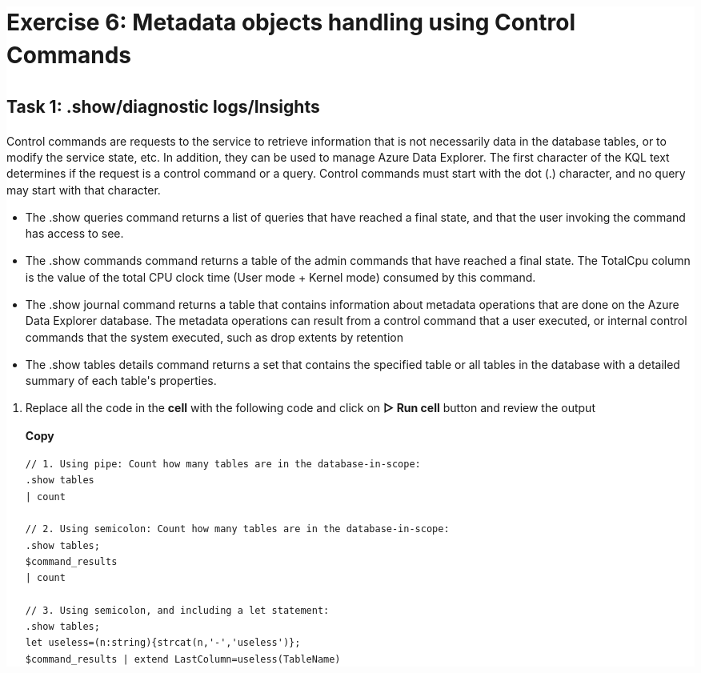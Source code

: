 # Exercise 6: Metadata objects handling using Control Commands

## **Task 1: .show/diagnostic logs/Insights**

Control commands are requests to the service to retrieve information
that is not necessarily data in the database tables, or to modify the
service state, etc. In addition, they can be used to manage Azure Data
Explorer. The first character of the KQL text determines if the request
is a control command or a query. Control commands must start with the
dot (.) character, and no query may start with that character.

- The .show queries command returns a list of queries that have reached
  a final state, and that the user invoking the command has access to
  see.

- The .show commands command returns a table of the admin commands that
  have reached a final state. The TotalCpu column is the value of the
  total CPU clock time (User mode + Kernel mode) consumed by this
  command.

- The .show journal command returns a table that contains information
  about metadata operations that are done on the Azure Data Explorer
  database. The metadata operations can result from a control command
  that a user executed, or internal control commands that the system
  executed, such as drop extents by retention

- The .show tables details command returns a set that contains the
  specified table or all tables in the database with a detailed summary
  of each table's properties.

1.  Replace all the code in the **cell** with the following code and
    click on **▷ Run cell** button and review the output

      **Copy**
      ```
      // 1. Using pipe: Count how many tables are in the database-in-scope:
      .show tables
      | count
      
      // 2. Using semicolon: Count how many tables are in the database-in-scope:
      .show tables;
      $command_results
      | count
      
      // 3. Using semicolon, and including a let statement:
      .show tables;
      let useless=(n:string){strcat(n,'-','useless')};
      $command_results | extend LastColumn=useless(TableName)
      ```